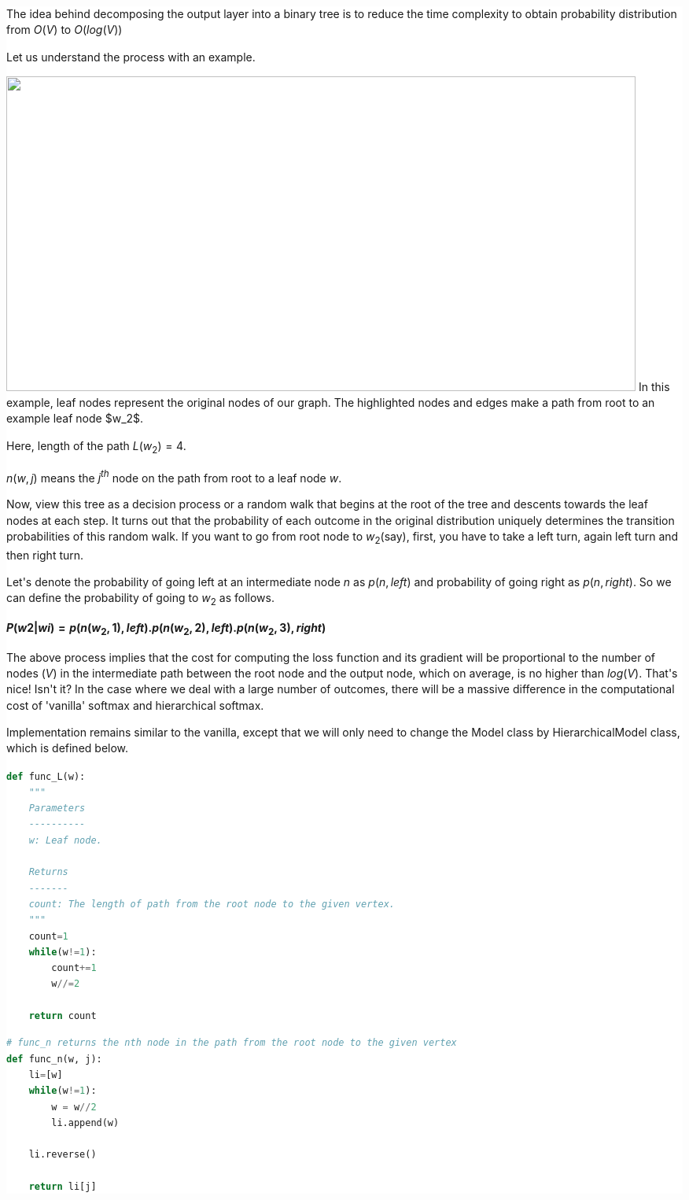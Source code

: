 The idea behind decomposing the output layer into a binary tree is to reduce the time complexity to obtain 
probability distribution from $O(V)$ to $O(log(V))$

Let us understand the process with an example.


<img src="/images/blogs/deepwalk_images/tree.png" height =400 width=800x/>
In this example, leaf nodes represent the original nodes of our graph. The highlighted nodes and edges make a path from root to an example leaf node $w_2$.

Here, length of the path $L(w_{2}) = 4$.

$n(w, j)$ means the $j^{th}$ node on the path from root to a leaf node $w$.

Now, view this tree as a decision process or a random walk that begins at the root of the tree and descents towards the leaf nodes at each step. It turns out that the probability of each outcome in the original distribution uniquely determines the transition probabilities of this random walk. If you want to go from root node to $w_2$(say), first, you have to take a left turn, again left turn and then right turn. 

Let's denote the probability of going left at an intermediate node $n$ as $p(n,left)$ and probability of going right as $p(n,right)$. So we can define the probability of going to $w_2$ as follows.

<b> $P(w2|wi) = p(n(w_{2}, 1), left) . p(n(w_{2}, 2),left) . p(n(w_{2}, 3), right)$ </b>

The above process implies that the cost for computing the loss function and its gradient will be proportional to the number of nodes $(V)$ in the intermediate path between the root node and the output node, which on average, is no higher than $log(V)$. That's nice! Isn't it? In the case where we deal with a large number of outcomes, there will be a massive difference in the computational cost of 'vanilla' softmax and hierarchical softmax.

Implementation remains similar to the vanilla, except that we will only need to change the Model class by HierarchicalModel class, which is defined below.


```python
def func_L(w):
    """
    Parameters
    ----------
    w: Leaf node.
    
    Returns
    -------
    count: The length of path from the root node to the given vertex.
    """
    count=1
    while(w!=1):
        count+=1
        w//=2

    return count
```


```python
# func_n returns the nth node in the path from the root node to the given vertex
def func_n(w, j):
    li=[w]
    while(w!=1):
        w = w//2
        li.append(w)

    li.reverse()
    
    return li[j]
```

